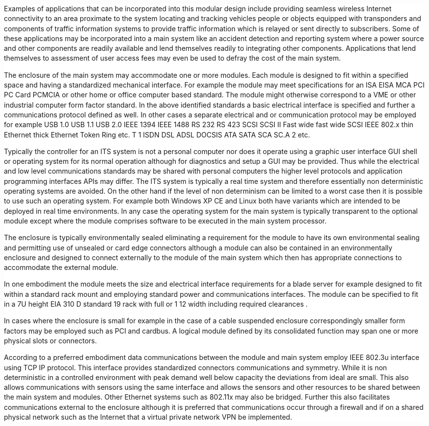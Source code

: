 Examples of applications that can be incorporated into this modular design include providing seamless wireless Internet connectivity to an area proximate to the system locating and tracking vehicles people or objects equipped with transponders and components of traffic information systems to provide traffic information which is relayed or sent directly to subscribers. Some of these applications may be incorporated into a main system like an accident detection and reporting system where a power source and other components are readily available and lend themselves readily to integrating other components. Applications that lend themselves to assessment of user access fees may even be used to defray the cost of the main system.

The enclosure of the main system may accommodate one or more modules. Each module is designed to fit within a specified space and having a standardized mechanical interface. For example the module may meet specifications for an ISA EISA MCA PCI PC Card PCMCIA or other home or office computer based standard. The module might otherwise correspond to a VME or other industrial computer form factor standard. In the above identified standards a basic electrical interface is specified and further a communications protocol defined as well. In other cases a separate electrical and or communication protocol may be employed for example USB 1.0 USB 1.1 USB 2.0 IEEE 1394 IEEE 1488 RS 232 RS 423 SCSI SCSI II Fast wide fast wide SCSI IEEE 802.x thin Ethernet thick Ethernet Token Ring etc. T 1 ISDN DSL ADSL DOCSIS ATA SATA SCA SC.A 2 etc.

Typically the controller for an ITS system is not a personal computer nor does it operate using a graphic user interface GUI shell or operating system for its normal operation although for diagnostics and setup a GUI may be provided. Thus while the electrical and low level communications standards may be shared with personal computers the higher level protocols and application programming interfaces APIs may differ. The ITS system is typically a real time system and therefore essentially non deterministic operating systems are avoided. On the other hand if the level of non determinism can be limited to a worst case then it is possible to use such an operating system. For example both Windows XP CE and Linux both have variants which are intended to be deployed in real time environments. In any case the operating system for the main system is typically transparent to the optional module except where the module comprises software to be executed in the main system processor.

The enclosure is typically environmentally sealed eliminating a requirement for the module to have its own environmental sealing and permitting use of unsealed or card edge connectors although a module can also be contained in an environmentally enclosure and designed to connect externally to the module of the main system which then has appropriate connections to accommodate the external module.

In one embodiment the module meets the size and electrical interface requirements for a blade server for example designed to fit within a standard rack mount and employing standard power and communications interfaces. The module can be specified to fit in a 7U height EIA 310 D standard 19 rack with full or 1 12 width including required clearances .

In cases where the enclosure is small for example in the case of a cable suspended enclosure correspondingly smaller form factors may be employed such as PCI and cardbus. A logical module defined by its consolidated function may span one or more physical slots or connectors.

According to a preferred embodiment data communications between the module and main system employ IEEE 802.3u interface using TCP IP protocol. This interface provides standardized connectors communications and symmetry. While it is non deterministic in a controlled environment with peak demand well below capacity the deviations from ideal are small. This also allows communications with sensors using the same interface and allows the sensors and other resources to be shared between the main system and modules. Other Ethernet systems such as 802.11x may also be bridged. Further this also facilitates communications external to the enclosure although it is preferred that communications occur through a firewall and if on a shared physical network such as the Internet that a virtual private network VPN be implemented.
